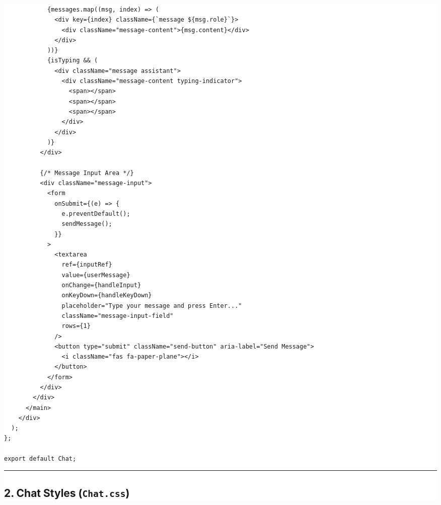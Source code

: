 ```tsx
            {messages.map((msg, index) => (
              <div key={index} className={`message ${msg.role}`}>
                <div className="message-content">{msg.content}</div>
              </div>
            ))}
            {isTyping && (
              <div className="message assistant">
                <div className="message-content typing-indicator">
                  <span></span>
                  <span></span>
                  <span></span>
                </div>
              </div>
            )}
          </div>

          {/* Message Input Area */}
          <div className="message-input">
            <form
              onSubmit={(e) => {
                e.preventDefault();
                sendMessage();
              }}
            >
              <textarea
                ref={inputRef}
                value={userMessage}
                onChange={handleInput}
                onKeyDown={handleKeyDown}
                placeholder="Type your message and press Enter..."
                className="message-input-field"
                rows={1}
              />
              <button type="submit" className="send-button" aria-label="Send Message">
                <i className="fas fa-paper-plane"></i>
              </button>
            </form>
          </div>
        </div>
      </main>
    </div>
  );
};

export default Chat;
```

---

## **2. Chat Styles (`Chat.css`)**
